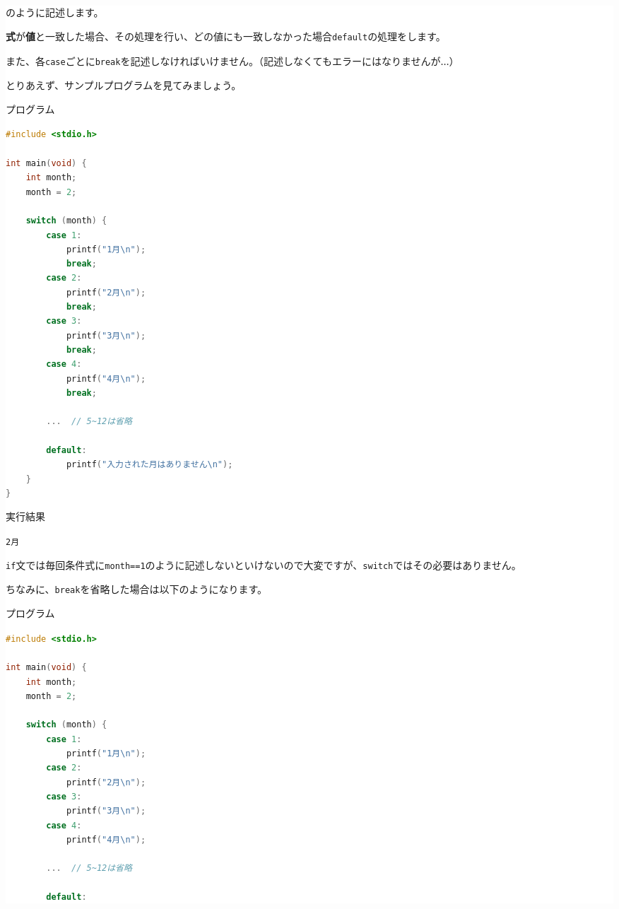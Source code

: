 のように記述します。

**式**が**値**と一致した場合、その処理を行い、どの値にも一致しなかった場合`default`の処理をします。

また、各`case`ごとに`break`を記述しなければいけません。（記述しなくてもエラーにはなりませんが…）

とりあえず、サンプルプログラムを見てみましょう。

プログラム
```c
#include <stdio.h>

int main(void) {
    int month;
    month = 2;

    switch (month) {
        case 1:
            printf("1月\n");
            break;
        case 2:
            printf("2月\n");
            break;
        case 3:
            printf("3月\n");
            break;
        case 4:
            printf("4月\n");
            break;

        ...  // 5~12は省略

        default:
            printf("入力された月はありません\n");
    }
}
```

実行結果
```result:
2月
```

`if`文では毎回条件式に`month==1`のように記述しないといけないので大変ですが、`switch`ではその必要はありません。

ちなみに、`break`を省略した場合は以下のようになります。

プログラム
```c
#include <stdio.h>

int main(void) {
    int month;
    month = 2;

    switch (month) {
        case 1:
            printf("1月\n");
        case 2:
            printf("2月\n");
        case 3:
            printf("3月\n");
        case 4:
            printf("4月\n");

        ...  // 5~12は省略

        default:
```